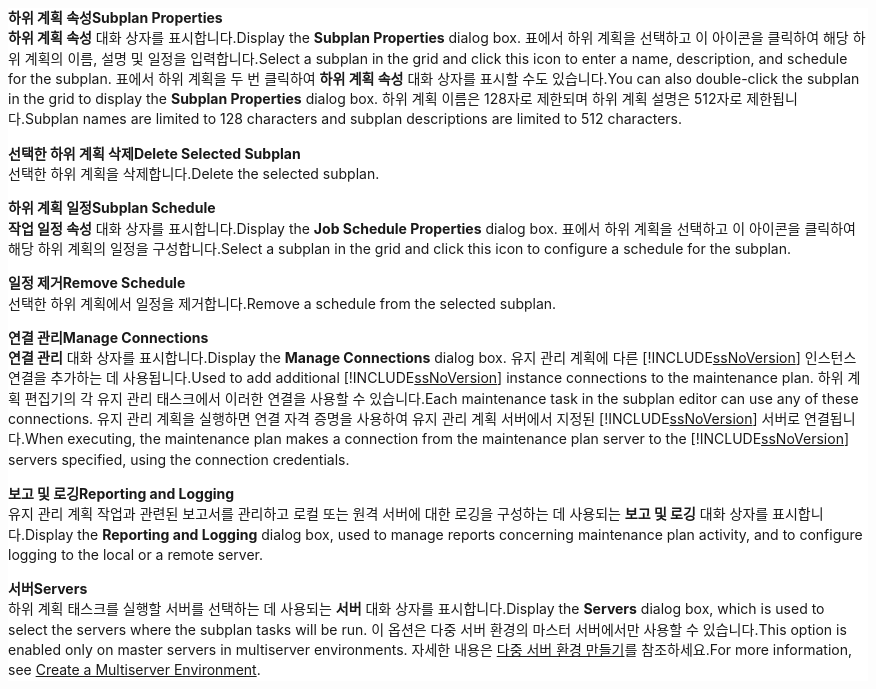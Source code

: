  <span data-ttu-id="18b50-110">**하위 계획 속성**</span><span class="sxs-lookup"><span data-stu-id="18b50-110">**Subplan Properties**</span></span>  
 <span data-ttu-id="18b50-111">**하위 계획 속성** 대화 상자를 표시합니다.</span><span class="sxs-lookup"><span data-stu-id="18b50-111">Display the **Subplan Properties** dialog box.</span></span> <span data-ttu-id="18b50-112">표에서 하위 계획을 선택하고 이 아이콘을 클릭하여 해당 하위 계획의 이름, 설명 및 일정을 입력합니다.</span><span class="sxs-lookup"><span data-stu-id="18b50-112">Select a subplan in the grid and click this icon to enter a name, description, and schedule for the subplan.</span></span> <span data-ttu-id="18b50-113">표에서 하위 계획을 두 번 클릭하여 **하위 계획 속성** 대화 상자를 표시할 수도 있습니다.</span><span class="sxs-lookup"><span data-stu-id="18b50-113">You can also double-click the subplan in the grid to display the **Subplan Properties** dialog box.</span></span> <span data-ttu-id="18b50-114">하위 계획 이름은 128자로 제한되며 하위 계획 설명은 512자로 제한됩니다.</span><span class="sxs-lookup"><span data-stu-id="18b50-114">Subplan names are limited to 128 characters and subplan descriptions are limited to 512 characters.</span></span>  
  
 <span data-ttu-id="18b50-115">**선택한 하위 계획 삭제**</span><span class="sxs-lookup"><span data-stu-id="18b50-115">**Delete Selected Subplan**</span></span>  
 <span data-ttu-id="18b50-116">선택한 하위 계획을 삭제합니다.</span><span class="sxs-lookup"><span data-stu-id="18b50-116">Delete the selected subplan.</span></span>  
  
 <span data-ttu-id="18b50-117">**하위 계획 일정**</span><span class="sxs-lookup"><span data-stu-id="18b50-117">**Subplan Schedule**</span></span>  
 <span data-ttu-id="18b50-118">**작업 일정 속성** 대화 상자를 표시합니다.</span><span class="sxs-lookup"><span data-stu-id="18b50-118">Display the **Job Schedule Properties** dialog box.</span></span> <span data-ttu-id="18b50-119">표에서 하위 계획을 선택하고 이 아이콘을 클릭하여 해당 하위 계획의 일정을 구성합니다.</span><span class="sxs-lookup"><span data-stu-id="18b50-119">Select a subplan in the grid and click this icon to configure a schedule for the subplan.</span></span>  
  
 <span data-ttu-id="18b50-120">**일정 제거**</span><span class="sxs-lookup"><span data-stu-id="18b50-120">**Remove Schedule**</span></span>  
 <span data-ttu-id="18b50-121">선택한 하위 계획에서 일정을 제거합니다.</span><span class="sxs-lookup"><span data-stu-id="18b50-121">Remove a schedule from the selected subplan.</span></span>  
  
 <span data-ttu-id="18b50-122">**연결 관리**</span><span class="sxs-lookup"><span data-stu-id="18b50-122">**Manage Connections**</span></span>  
 <span data-ttu-id="18b50-123">**연결 관리** 대화 상자를 표시합니다.</span><span class="sxs-lookup"><span data-stu-id="18b50-123">Display the **Manage Connections** dialog box.</span></span> <span data-ttu-id="18b50-124">유지 관리 계획에 다른 [!INCLUDE[ssNoVersion](../../includes/ssnoversion-md.md)] 인스턴스 연결을 추가하는 데 사용됩니다.</span><span class="sxs-lookup"><span data-stu-id="18b50-124">Used to add additional [!INCLUDE[ssNoVersion](../../includes/ssnoversion-md.md)] instance connections to the maintenance plan.</span></span> <span data-ttu-id="18b50-125">하위 계획 편집기의 각 유지 관리 태스크에서 이러한 연결을 사용할 수 있습니다.</span><span class="sxs-lookup"><span data-stu-id="18b50-125">Each maintenance task in the subplan editor can use any of these connections.</span></span> <span data-ttu-id="18b50-126">유지 관리 계획을 실행하면 연결 자격 증명을 사용하여 유지 관리 계획 서버에서 지정된 [!INCLUDE[ssNoVersion](../../includes/ssnoversion-md.md)] 서버로 연결됩니다.</span><span class="sxs-lookup"><span data-stu-id="18b50-126">When executing, the maintenance plan makes a connection from the maintenance plan server to the [!INCLUDE[ssNoVersion](../../includes/ssnoversion-md.md)] servers specified, using the connection credentials.</span></span>  
  
 <span data-ttu-id="18b50-127">**보고 및 로깅**</span><span class="sxs-lookup"><span data-stu-id="18b50-127">**Reporting and Logging**</span></span>  
 <span data-ttu-id="18b50-128">유지 관리 계획 작업과 관련된 보고서를 관리하고 로컬 또는 원격 서버에 대한 로깅을 구성하는 데 사용되는 **보고 및 로깅** 대화 상자를 표시합니다.</span><span class="sxs-lookup"><span data-stu-id="18b50-128">Display the **Reporting and Logging** dialog box, used to manage reports concerning maintenance plan activity, and to configure logging to the local or a remote server.</span></span>  
  
 <span data-ttu-id="18b50-129">**서버**</span><span class="sxs-lookup"><span data-stu-id="18b50-129">**Servers**</span></span>  
 <span data-ttu-id="18b50-130">하위 계획 태스크를 실행할 서버를 선택하는 데 사용되는 **서버** 대화 상자를 표시합니다.</span><span class="sxs-lookup"><span data-stu-id="18b50-130">Display the **Servers** dialog box, which is used to select the servers where the subplan tasks will be run.</span></span> <span data-ttu-id="18b50-131">이 옵션은 다중 서버 환경의 마스터 서버에서만 사용할 수 있습니다.</span><span class="sxs-lookup"><span data-stu-id="18b50-131">This option is enabled only on master servers in multiserver environments.</span></span> <span data-ttu-id="18b50-132">자세한 내용은 [다중 서버 환경 만들기](../../ssms/agent/create-a-multiserver-environment.md)를 참조하세요.</span><span class="sxs-lookup"><span data-stu-id="18b50-132">For more information, see [Create a Multiserver Environment](../../ssms/agent/create-a-multiserver-environment.md).</span></span>  
  
